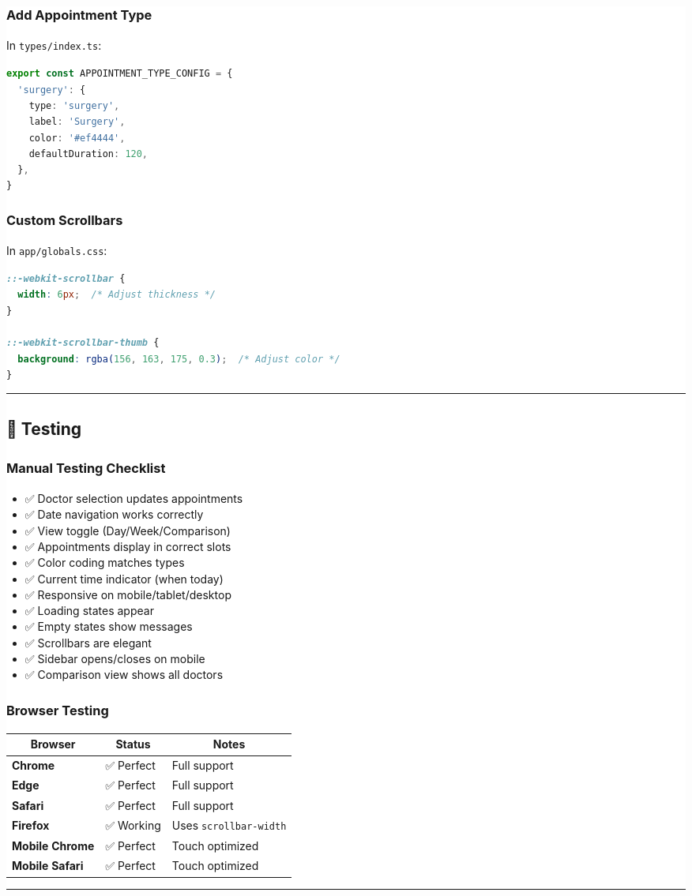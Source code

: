 ### Add Appointment Type

In `types/index.ts`:

```typescript
export const APPOINTMENT_TYPE_CONFIG = {
  'surgery': {
    type: 'surgery',
    label: 'Surgery',
    color: '#ef4444',
    defaultDuration: 120,
  },
}
```

### Custom Scrollbars

In `app/globals.css`:

```css
::-webkit-scrollbar {
  width: 6px;  /* Adjust thickness */
}

::-webkit-scrollbar-thumb {
  background: rgba(156, 163, 175, 0.3);  /* Adjust color */
}
```

---

## 🧪 Testing

### Manual Testing Checklist

- ✅ Doctor selection updates appointments
- ✅ Date navigation works correctly
- ✅ View toggle (Day/Week/Comparison)
- ✅ Appointments display in correct slots
- ✅ Color coding matches types
- ✅ Current time indicator (when today)
- ✅ Responsive on mobile/tablet/desktop
- ✅ Loading states appear
- ✅ Empty states show messages
- ✅ Scrollbars are elegant
- ✅ Sidebar opens/closes on mobile
- ✅ Comparison view shows all doctors

### Browser Testing

| Browser | Status | Notes |
|---------|--------|-------|
| **Chrome** | ✅ Perfect | Full support |
| **Edge** | ✅ Perfect | Full support |
| **Safari** | ✅ Perfect | Full support |
| **Firefox** | ✅ Working | Uses `scrollbar-width` |
| **Mobile Chrome** | ✅ Perfect | Touch optimized |
| **Mobile Safari** | ✅ Perfect | Touch optimized |

---